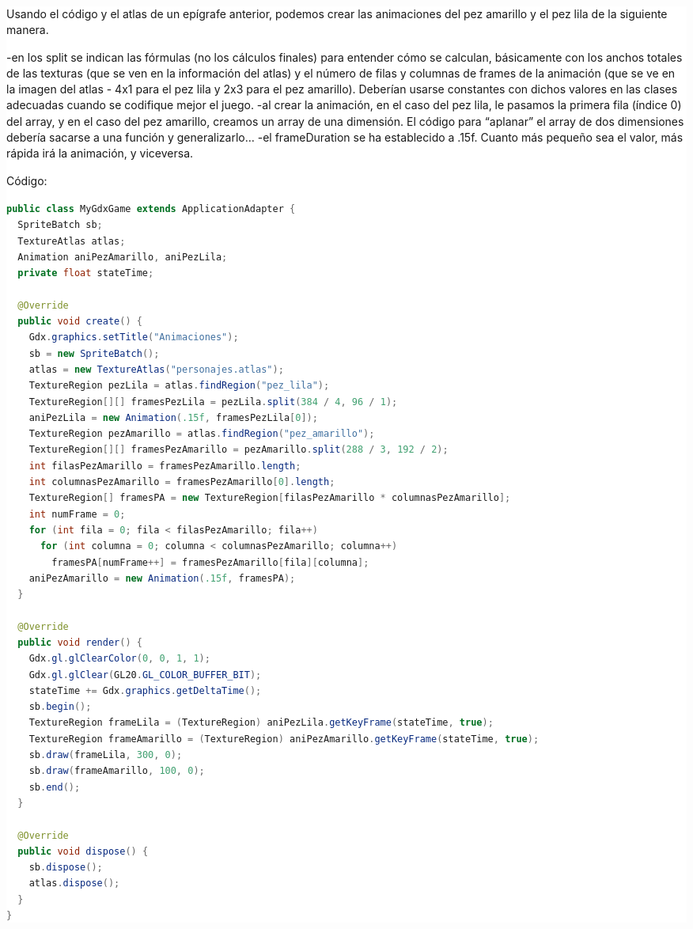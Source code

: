 Usando el código y el atlas de un epígrafe anterior, podemos crear las animaciones del pez amarillo
y el pez lila de la siguiente manera.

-en los split se indican las fórmulas (no los cálculos finales) para entender cómo se calculan,
básicamente con los anchos totales de las texturas (que se ven en la información del atlas) y
el número de filas y columnas de frames de la animación (que se ve en la imagen del atlas -
4x1 para el pez lila y 2x3 para el pez amarillo). Deberían usarse constantes con dichos valores
en las clases adecuadas cuando se codifique mejor el juego.
-al crear la animación, en el caso del pez lila, le pasamos la primera fila (índice 0) del array, y
en el caso del pez amarillo, creamos un array de una dimensión. El código para “aplanar” el
array de dos dimensiones debería sacarse a una función y generalizarlo…
-el frameDuration se ha establecido a .15f. Cuanto más pequeño sea el valor, más rápida irá
la animación, y viceversa.

Código:


```java
public class MyGdxGame extends ApplicationAdapter {
  SpriteBatch sb;
  TextureAtlas atlas;
  Animation aniPezAmarillo, aniPezLila;
  private float stateTime;

  @Override
  public void create() {
    Gdx.graphics.setTitle("Animaciones");
    sb = new SpriteBatch();
    atlas = new TextureAtlas("personajes.atlas");
    TextureRegion pezLila = atlas.findRegion("pez_lila");
    TextureRegion[][] framesPezLila = pezLila.split(384 / 4, 96 / 1);
    aniPezLila = new Animation(.15f, framesPezLila[0]);
    TextureRegion pezAmarillo = atlas.findRegion("pez_amarillo");
    TextureRegion[][] framesPezAmarillo = pezAmarillo.split(288 / 3, 192 / 2);
    int filasPezAmarillo = framesPezAmarillo.length;
    int columnasPezAmarillo = framesPezAmarillo[0].length;
    TextureRegion[] framesPA = new TextureRegion[filasPezAmarillo * columnasPezAmarillo];
    int numFrame = 0;
    for (int fila = 0; fila < filasPezAmarillo; fila++)
      for (int columna = 0; columna < columnasPezAmarillo; columna++)
        framesPA[numFrame++] = framesPezAmarillo[fila][columna];
    aniPezAmarillo = new Animation(.15f, framesPA);
  }

  @Override
  public void render() {
    Gdx.gl.glClearColor(0, 0, 1, 1);
    Gdx.gl.glClear(GL20.GL_COLOR_BUFFER_BIT);
    stateTime += Gdx.graphics.getDeltaTime();
    sb.begin();
    TextureRegion frameLila = (TextureRegion) aniPezLila.getKeyFrame(stateTime, true);
    TextureRegion frameAmarillo = (TextureRegion) aniPezAmarillo.getKeyFrame(stateTime, true);
    sb.draw(frameLila, 300, 0);
    sb.draw(frameAmarillo, 100, 0);
    sb.end();
  }

  @Override
  public void dispose() {
    sb.dispose();
    atlas.dispose();
  }
}
```
